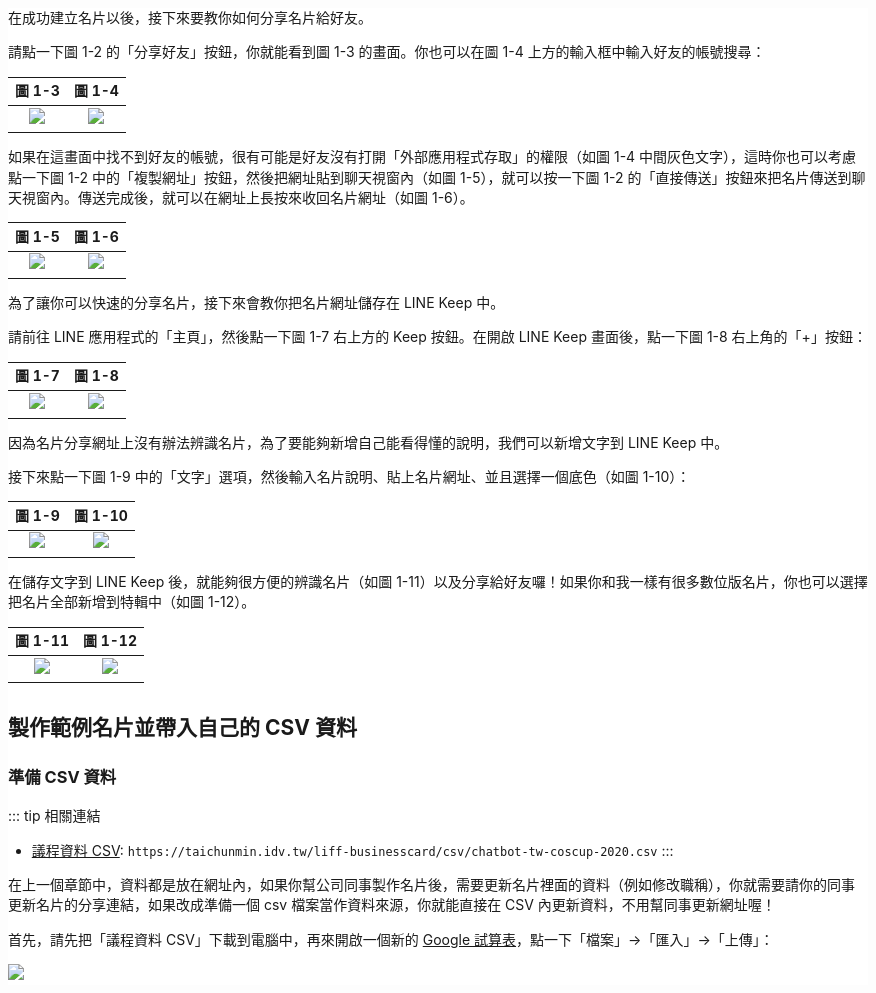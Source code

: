 在成功建立名片以後，接下來要教你如何分享名片給好友。

請點一下圖 1-2 的「分享好友」按鈕，你就能看到圖 1-3 的畫面。你也可以在圖 1-4 上方的輸入框中輸入好友的帳號搜尋：

|                圖 1-3                |                圖 1-4                |
|:------------------------------------:|:------------------------------------:|
| ![](https://i.imgur.com/2VLo9T7.png) | ![](https://i.imgur.com/pcox3VS.png) |

如果在這畫面中找不到好友的帳號，很有可能是好友沒有打開「外部應用程式存取」的權限（如圖 1-4 中間灰色文字），這時你也可以考慮點一下圖 1-2 中的「複製網址」按鈕，然後把網址貼到聊天視窗內（如圖 1-5），就可以按一下圖 1-2 的「直接傳送」按鈕來把名片傳送到聊天視窗內。傳送完成後，就可以在網址上長按來收回名片網址（如圖 1-6）。

|                圖 1-5                |                圖 1-6                |
|:------------------------------------:|:------------------------------------:|
| ![](https://i.imgur.com/Af8BnFM.png) | ![](https://i.imgur.com/dZLl980.png) |

為了讓你可以快速的分享名片，接下來會教你把名片網址儲存在 LINE Keep 中。

請前往 LINE 應用程式的「主頁」，然後點一下圖 1-7 右上方的 Keep 按鈕。在開啟 LINE Keep 畫面後，點一下圖 1-8 右上角的「+」按鈕：

|                圖 1-7                |                圖 1-8                |
|:------------------------------------:|:------------------------------------:|
| ![](https://i.imgur.com/n044iq2.png) | ![](https://i.imgur.com/3WYS4mP.png) |

因為名片分享網址上沒有辦法辨識名片，為了要能夠新增自己能看得懂的說明，我們可以新增文字到 LINE Keep 中。

接下來點一下圖 1-9 中的「文字」選項，然後輸入名片說明、貼上名片網址、並且選擇一個底色（如圖 1-10）：

|                圖 1-9                |               圖 1-10                |
|:------------------------------------:|:------------------------------------:|
| ![](https://i.imgur.com/y1CKloR.png) | ![](https://i.imgur.com/TQIcGiE.png) |

在儲存文字到 LINE Keep 後，就能夠很方便的辨識名片（如圖 1-11）以及分享給好友囉！如果你和我一樣有很多數位版名片，你也可以選擇把名片全部新增到特輯中（如圖 1-12）。

|               圖 1-11                |               圖 1-12                |
|:------------------------------------:|:------------------------------------:|
| ![](https://i.imgur.com/qp7RfX2.png) | ![](https://i.imgur.com/ygty7QH.png) |

## 製作範例名片並帶入自己的 CSV 資料

### 準備 CSV 資料

::: tip 相關連結
* [議程資料 CSV](https://taichunmin.idv.tw/liff-businesscard/csv/chatbot-tw-coscup-2020.csv): `https://taichunmin.idv.tw/liff-businesscard/csv/chatbot-tw-coscup-2020.csv`
:::

在上一個章節中，資料都是放在網址內，如果你幫公司同事製作名片後，需要更新名片裡面的資料（例如修改職稱），你就需要請你的同事更新名片的分享連結，如果改成準備一個 csv 檔案當作資料來源，你就能直接在 CSV 內更新資料，不用幫同事更新網址喔！

首先，請先把「議程資料 CSV」下載到電腦中，再來開啟一個新的 [Google 試算表](https://docs.google.com/spreadsheets/)，點一下「檔案」→「匯入」→「上傳」：

![](https://i.imgur.com/y0qrBrL.png)
